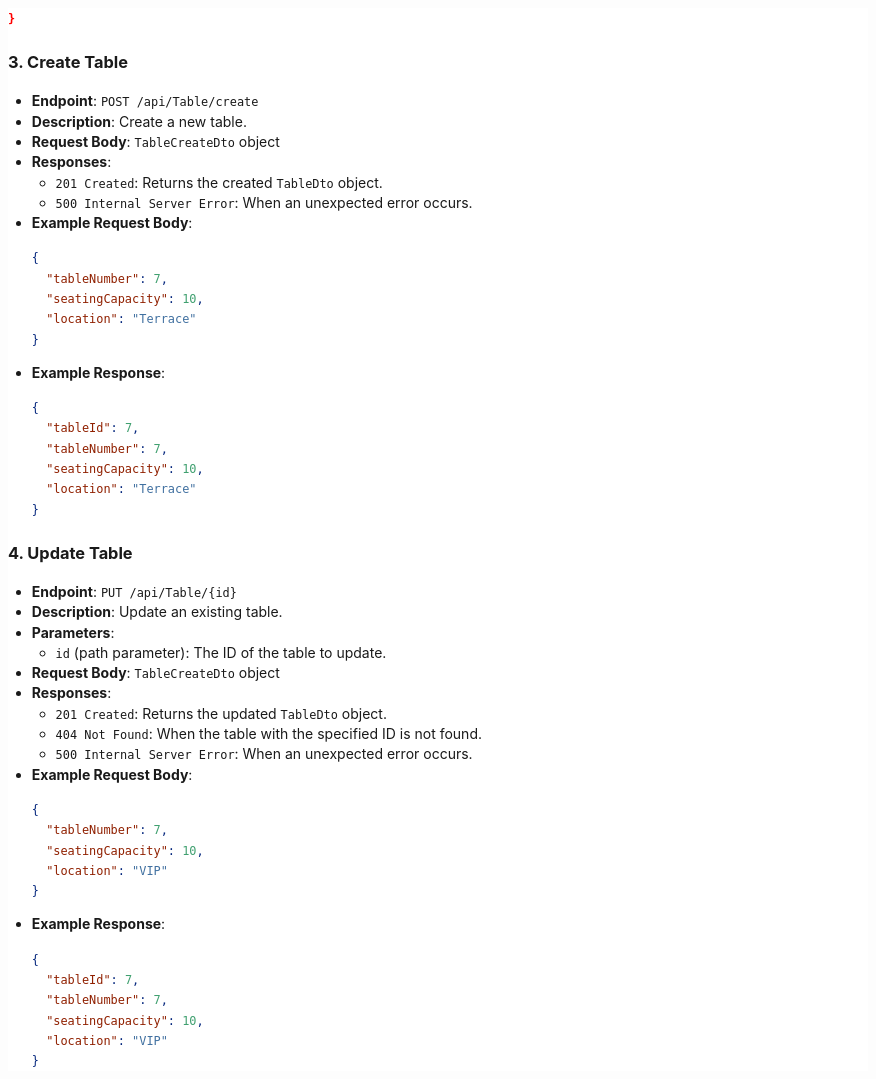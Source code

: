   ```json
  }
  ```

### 3. **Create Table**
- **Endpoint**: `POST /api/Table/create`
- **Description**: Create a new table.
- **Request Body**: `TableCreateDto` object
- **Responses**:
  - `201 Created`: Returns the created `TableDto` object.
  - `500 Internal Server Error`: When an unexpected error occurs.
- **Example Request Body**:
  ```json
  {
    "tableNumber": 7,
    "seatingCapacity": 10,
    "location": "Terrace"
  }
  ```
- **Example Response**:
  ```json
  {
    "tableId": 7,
    "tableNumber": 7,
    "seatingCapacity": 10,
    "location": "Terrace"
  }
  ```

### 4. **Update Table**
- **Endpoint**: `PUT /api/Table/{id}`
- **Description**: Update an existing table.
- **Parameters**:
  - `id` (path parameter): The ID of the table to update.
- **Request Body**: `TableCreateDto` object
- **Responses**:
  - `201 Created`: Returns the updated `TableDto` object.
  - `404 Not Found`: When the table with the specified ID is not found.
  - `500 Internal Server Error`: When an unexpected error occurs.
- **Example Request Body**:
  ```json
  {
    "tableNumber": 7,
    "seatingCapacity": 10,
    "location": "VIP"
  }
  ```
- **Example Response**:
  ```json
  {
    "tableId": 7,
    "tableNumber": 7,
    "seatingCapacity": 10,
    "location": "VIP"
  }
  ```
